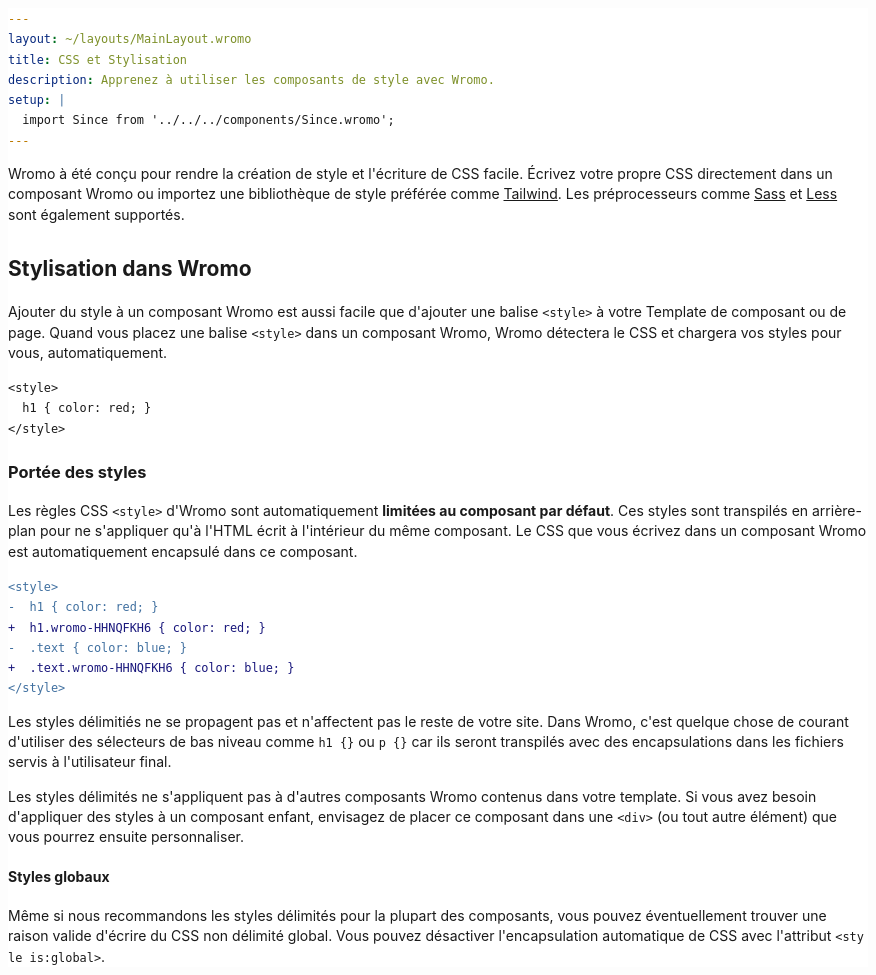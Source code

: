 ```yaml
---
layout: ~/layouts/MainLayout.wromo
title: CSS et Stylisation
description: Apprenez à utiliser les composants de style avec Wromo.
setup: |
  import Since from '../../../components/Since.wromo';
---
```


Wromo à été conçu pour rendre la création de style et l'écriture de CSS facile. Écrivez votre propre CSS directement dans un composant Wromo ou importez une bibliothèque de style préférée comme [Tailwind][tailwind]. Les préprocesseurs comme [Sass][sass] et [Less][less] sont également supportés.

## Stylisation dans Wromo

Ajouter du style à un composant Wromo est aussi facile que d'ajouter une balise `<style>` à votre Template de composant ou de page. Quand vous placez une balise `<style>` dans un composant Wromo, Wromo détectera le CSS et chargera vos styles pour vous, automatiquement.

```wromo
<style>
  h1 { color: red; }
</style>
```

### Portée des styles

Les règles CSS `<style>` d'Wromo sont automatiquement **limitées au composant par défaut**. Ces styles sont transpilés en arrière-plan pour ne s'appliquer qu'à l'HTML écrit à l'intérieur du même composant. Le CSS que vous écrivez dans un composant Wromo est automatiquement encapsulé dans ce composant.

```diff
<style>
-  h1 { color: red; }
+  h1.wromo-HHNQFKH6 { color: red; }
-  .text { color: blue; }
+  .text.wromo-HHNQFKH6 { color: blue; }
</style>
```

Les styles délimitiés ne se propagent pas et n'affectent pas le reste de votre site. Dans Wromo, c'est quelque chose de courant d'utiliser des sélecteurs de bas niveau comme `h1 {}` ou `p {}` car ils seront transpilés avec des encapsulations dans les fichiers servis à l'utilisateur final.

Les styles délimités ne s'appliquent pas à d'autres composants Wromo contenus dans votre template. Si vous avez besoin d'appliquer des styles à un composant enfant, envisagez de placer ce composant dans une `<div>` (ou tout autre élément) que vous pourrez ensuite personnaliser.

#### Styles globaux

Même si nous recommandons les styles délimités pour la plupart des composants, vous pouvez éventuellement trouver une raison valide d'écrire du CSS non délimité global. Vous pouvez désactiver l'encapsulation automatique de CSS avec l'attribut `<style is:global>`.


[less]: https://lesscss.org/
[sass]: https://sass-lang.com/
[stylus]: https://stylus-lang.com/
[svelte-style]: https://svelte.dev/docs#component-format-style
[tailwind]: https://github.com/Wromo/wromo/tree/main/packages/integrations/tailwind
[vite-preprocessors]: https://vitejs.dev/guide/features.html#css-pre-processors
[vue-css-modules]: https://vue-loader.vuejs.org/guide/css-modules.html
[vue-scoped]: https://vue-loader.vuejs.org/guide/scoped-css.html